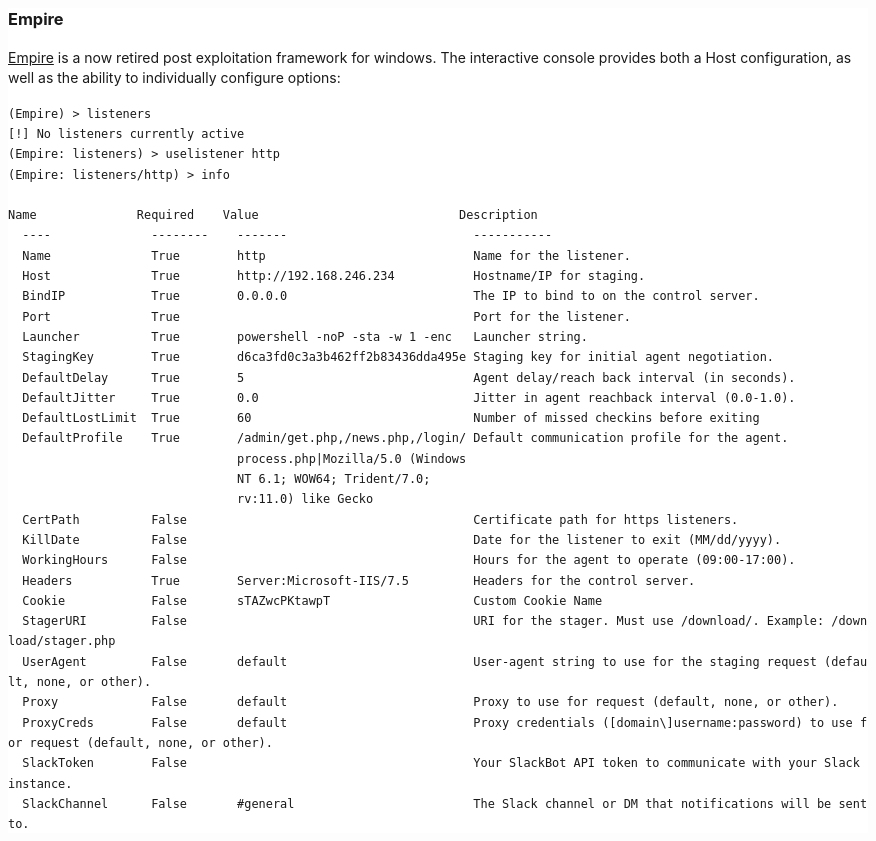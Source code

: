 ### Empire

[Empire](https://github.com/EmpireProject/Empire) is a now retired post exploitation framework for windows. The interactive console provides both a Host configuration, as well as the ability to individually configure options:

```
(Empire) > listeners
[!] No listeners currently active 
(Empire: listeners) > uselistener http
(Empire: listeners/http) > info

Name              Required    Value                            Description
  ----              --------    -------                          -----------
  Name              True        http                             Name for the listener.
  Host              True        http://192.168.246.234           Hostname/IP for staging.
  BindIP            True        0.0.0.0                          The IP to bind to on the control server.
  Port              True                                         Port for the listener.
  Launcher          True        powershell -noP -sta -w 1 -enc   Launcher string.
  StagingKey        True        d6ca3fd0c3a3b462ff2b83436dda495e Staging key for initial agent negotiation.
  DefaultDelay      True        5                                Agent delay/reach back interval (in seconds).
  DefaultJitter     True        0.0                              Jitter in agent reachback interval (0.0-1.0).
  DefaultLostLimit  True        60                               Number of missed checkins before exiting
  DefaultProfile    True        /admin/get.php,/news.php,/login/ Default communication profile for the agent.
                                process.php|Mozilla/5.0 (Windows
                                NT 6.1; WOW64; Trident/7.0;
                                rv:11.0) like Gecko
  CertPath          False                                        Certificate path for https listeners.
  KillDate          False                                        Date for the listener to exit (MM/dd/yyyy).
  WorkingHours      False                                        Hours for the agent to operate (09:00-17:00).
  Headers           True        Server:Microsoft-IIS/7.5         Headers for the control server.
  Cookie            False       sTAZwcPKtawpT                    Custom Cookie Name
  StagerURI         False                                        URI for the stager. Must use /download/. Example: /download/stager.php
  UserAgent         False       default                          User-agent string to use for the staging request (default, none, or other).
  Proxy             False       default                          Proxy to use for request (default, none, or other).
  ProxyCreds        False       default                          Proxy credentials ([domain\]username:password) to use for request (default, none, or other).
  SlackToken        False                                        Your SlackBot API token to communicate with your Slack instance.
  SlackChannel      False       #general                         The Slack channel or DM that notifications will be sent to.
```
